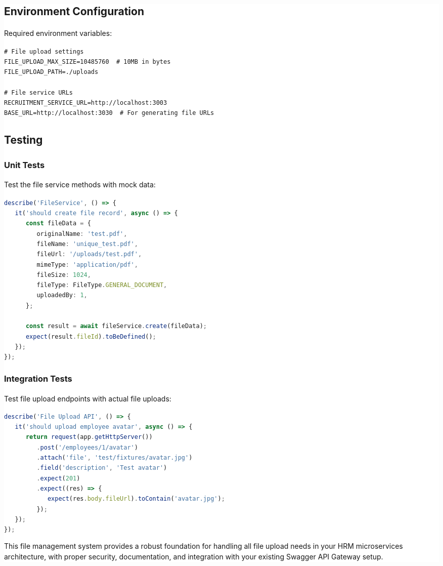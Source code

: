 ## Environment Configuration

Required environment variables:

```env
# File upload settings
FILE_UPLOAD_MAX_SIZE=10485760  # 10MB in bytes
FILE_UPLOAD_PATH=./uploads

# File service URLs
RECRUITMENT_SERVICE_URL=http://localhost:3003
BASE_URL=http://localhost:3030  # For generating file URLs
```

## Testing

### Unit Tests

Test the file service methods with mock data:

```typescript
describe('FileService', () => {
   it('should create file record', async () => {
      const fileData = {
         originalName: 'test.pdf',
         fileName: 'unique_test.pdf',
         fileUrl: '/uploads/test.pdf',
         mimeType: 'application/pdf',
         fileSize: 1024,
         fileType: FileType.GENERAL_DOCUMENT,
         uploadedBy: 1,
      };

      const result = await fileService.create(fileData);
      expect(result.fileId).toBeDefined();
   });
});
```

### Integration Tests

Test file upload endpoints with actual file uploads:

```typescript
describe('File Upload API', () => {
   it('should upload employee avatar', async () => {
      return request(app.getHttpServer())
         .post('/employees/1/avatar')
         .attach('file', 'test/fixtures/avatar.jpg')
         .field('description', 'Test avatar')
         .expect(201)
         .expect((res) => {
            expect(res.body.fileUrl).toContain('avatar.jpg');
         });
   });
});
```

This file management system provides a robust foundation for handling all file upload needs in your HRM microservices architecture, with proper security, documentation, and integration with your existing Swagger API Gateway setup.
